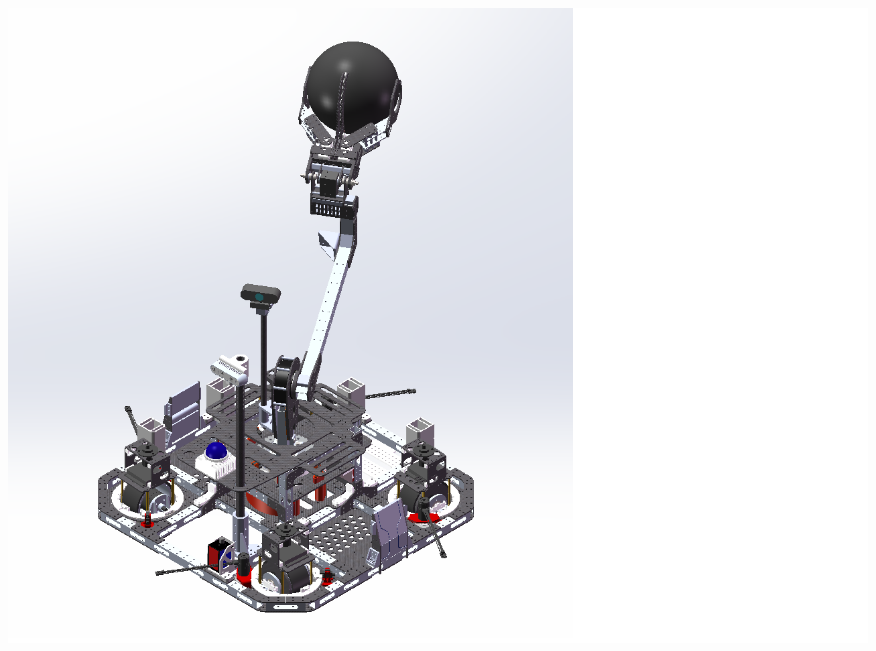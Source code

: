<img src="RC.assets/image-20250616111347461.png" alt="image-20250616111347461" style="zoom: 67%;" />